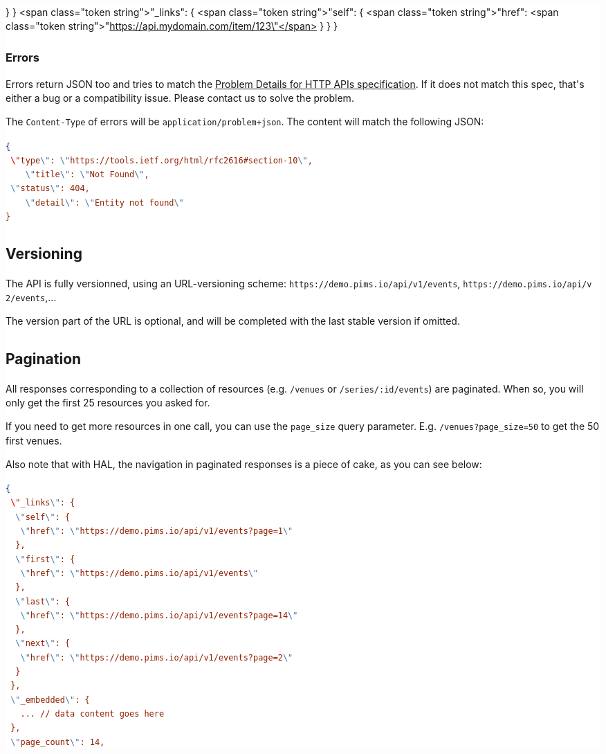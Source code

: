   }
 }
 <span class=\"token string\">\"_links\"</span>: {
  <span class=\"token string\">\"self\"</span>: {
   <span class=\"token string\">\"href\"</span>: <span class=\"token string\">\"https://api.mydomain.com/item/123\"</span>
  }
 }
}</code></pre>
 </div>
</div>

### Errors
Errors return JSON too and tries to match the [Problem Details for HTTP APIs specification](https://tools.ietf.org/html/rfc7807). If it does not match this spec, that's either a bug or a compatibility issue. Please contact us to solve the problem.

The `Content-Type` of errors will be `application/problem+json`. The content will match the following JSON:
```json
{
 \"type\": \"https://tools.ietf.org/html/rfc2616#section-10\",
    \"title\": \"Not Found\",
 \"status\": 404,
    \"detail\": \"Entity not found\"
}
```

## Versioning
The API is fully versionned, using an URL-versioning scheme: `https://demo.pims.io/api/v1/events`, `https://demo.pims.io/api/v2/events`,...

The version part of the URL is optional, and will be completed with the last stable version if omitted.

## Pagination
All responses corresponding to a collection of resources (e.g. `/venues` or `/series/:id/events`) are paginated. When so, you will only get the first 25 resources you asked for.

If you need to get more resources in one call, you can use the `page_size` query parameter. E.g. `/venues?page_size=50` to get the 50 first venues.

Also note that with HAL, the navigation in paginated responses is a piece of cake, as you can see below:
```json
{
 \"_links\": {
  \"self\": {
   \"href\": \"https://demo.pims.io/api/v1/events?page=1\"
  },
  \"first\": {
   \"href\": \"https://demo.pims.io/api/v1/events\"
  },
  \"last\": {
   \"href\": \"https://demo.pims.io/api/v1/events?page=14\"
  },
  \"next\": {
   \"href\": \"https://demo.pims.io/api/v1/events?page=2\"
  }
 },
 \"_embedded\": {
   ... // data content goes here
 },
 \"page_count\": 14,
```